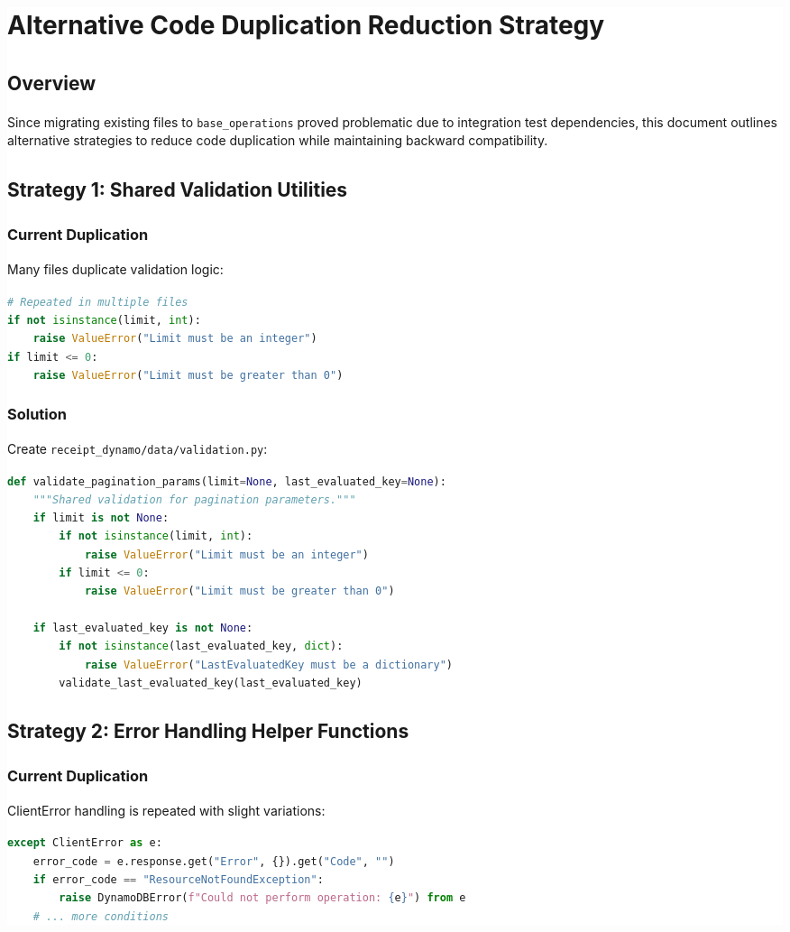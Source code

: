 # Alternative Code Duplication Reduction Strategy

## Overview

Since migrating existing files to `base_operations` proved problematic due to integration test dependencies, this document outlines alternative strategies to reduce code duplication while maintaining backward compatibility.

## Strategy 1: Shared Validation Utilities

### Current Duplication
Many files duplicate validation logic:
```python
# Repeated in multiple files
if not isinstance(limit, int):
    raise ValueError("Limit must be an integer")
if limit <= 0:
    raise ValueError("Limit must be greater than 0")
```

### Solution
Create `receipt_dynamo/data/validation.py`:
```python
def validate_pagination_params(limit=None, last_evaluated_key=None):
    """Shared validation for pagination parameters."""
    if limit is not None:
        if not isinstance(limit, int):
            raise ValueError("Limit must be an integer")
        if limit <= 0:
            raise ValueError("Limit must be greater than 0")
    
    if last_evaluated_key is not None:
        if not isinstance(last_evaluated_key, dict):
            raise ValueError("LastEvaluatedKey must be a dictionary")
        validate_last_evaluated_key(last_evaluated_key)
```

## Strategy 2: Error Handling Helper Functions

### Current Duplication
ClientError handling is repeated with slight variations:
```python
except ClientError as e:
    error_code = e.response.get("Error", {}).get("Code", "")
    if error_code == "ResourceNotFoundException":
        raise DynamoDBError(f"Could not perform operation: {e}") from e
    # ... more conditions
```
